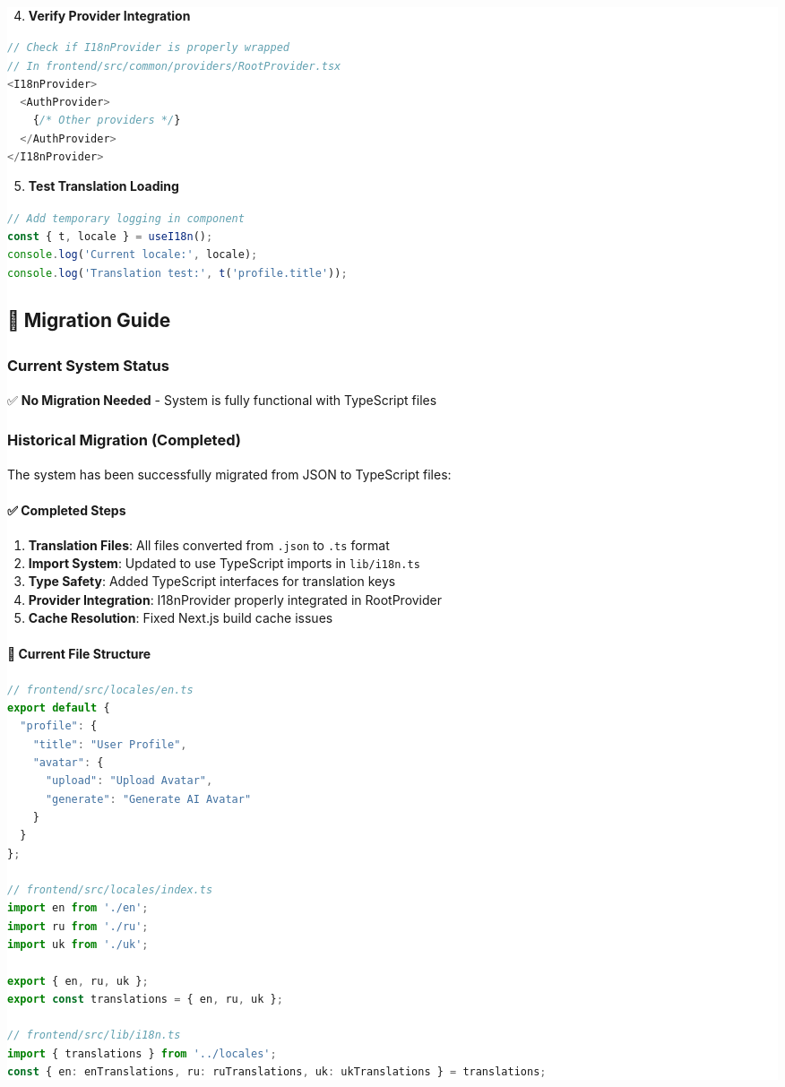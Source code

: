 4. **Verify Provider Integration**
```typescript
// Check if I18nProvider is properly wrapped
// In frontend/src/common/providers/RootProvider.tsx
<I18nProvider>
  <AuthProvider>
    {/* Other providers */}
  </AuthProvider>
</I18nProvider>
```

5. **Test Translation Loading**
```typescript
// Add temporary logging in component
const { t, locale } = useI18n();
console.log('Current locale:', locale);
console.log('Translation test:', t('profile.title'));
```

## 🔄 Migration Guide

### Current System Status
✅ **No Migration Needed** - System is fully functional with TypeScript files

### Historical Migration (Completed)

The system has been successfully migrated from JSON to TypeScript files:

#### ✅ **Completed Steps**
1. **Translation Files**: All files converted from `.json` to `.ts` format
2. **Import System**: Updated to use TypeScript imports in `lib/i18n.ts`
3. **Type Safety**: Added TypeScript interfaces for translation keys
4. **Provider Integration**: I18nProvider properly integrated in RootProvider
5. **Cache Resolution**: Fixed Next.js build cache issues

#### 📁 **Current File Structure**
```typescript
// frontend/src/locales/en.ts
export default {
  "profile": {
    "title": "User Profile",
    "avatar": {
      "upload": "Upload Avatar",
      "generate": "Generate AI Avatar"
    }
  }
};

// frontend/src/locales/index.ts
import en from './en';
import ru from './ru';
import uk from './uk';

export { en, ru, uk };
export const translations = { en, ru, uk };

// frontend/src/lib/i18n.ts
import { translations } from '../locales';
const { en: enTranslations, ru: ruTranslations, uk: ukTranslations } = translations;
```
